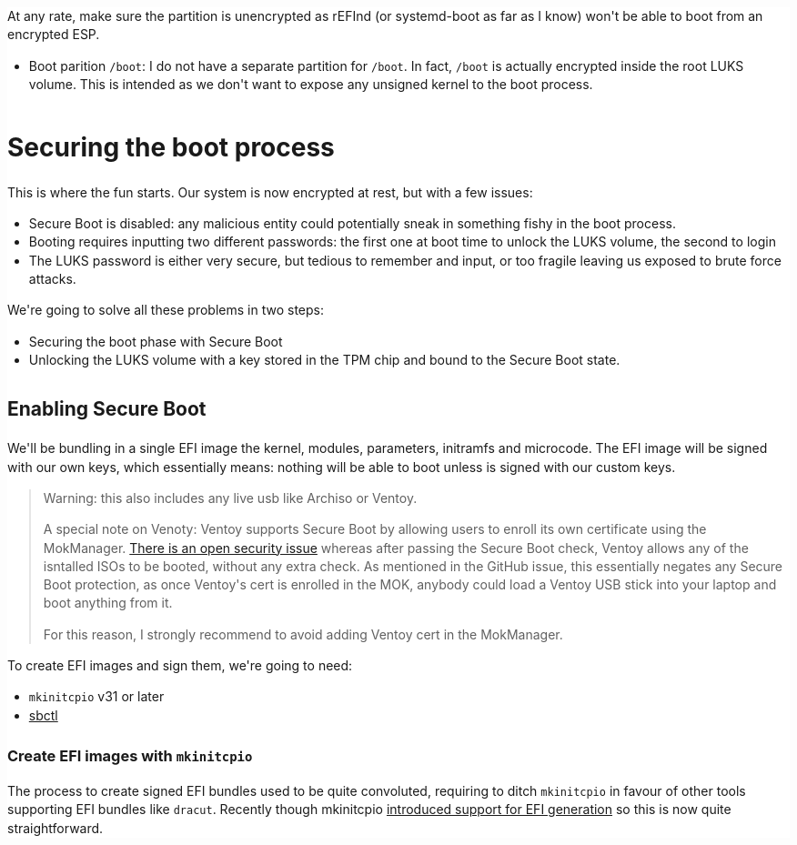   At any rate, make sure the partition is unencrypted as rEFInd (or systemd-boot as far as I know) won't be able to boot
  from an encrypted ESP.

- Boot parition `/boot`: I do not have a separate partition for `/boot`. In fact, `/boot` is actually encrypted inside 
  the root LUKS volume. This is intended as we don't want to expose any unsigned kernel to the boot process.

# Securing the boot process

This is where the fun starts. Our system is now encrypted at rest, but with a few issues:
- Secure Boot is disabled: any malicious entity could potentially sneak in something fishy in the boot process.
- Booting requires inputting two different passwords: the first one at boot time to unlock the LUKS volume, the second to
  login
- The LUKS password is either very secure, but tedious to remember and input, or too fragile leaving us exposed to brute 
  force attacks.

We're going to solve all these problems in two steps:
- Securing the boot phase with Secure Boot
- Unlocking the LUKS volume with a key stored in the TPM chip and bound to the Secure Boot state. 

## Enabling Secure Boot
We'll be bundling in a single EFI image the kernel, modules, parameters, initramfs and microcode. The EFI image will be 
signed with our own keys, which essentially means: nothing will be able to boot unless is signed with our custom keys. 

> Warning: this also includes any live usb like Archiso or Ventoy.
> 
> A special note on Venoty: Ventoy supports Secure Boot by allowing users to enroll its own certificate using the MokManager.
> [There is an open security issue](https://github.com/ventoy/Ventoy/issues/135) whereas after passing the Secure Boot check,
> Ventoy allows any of the isntalled ISOs to be booted, without any extra check. As mentioned in the GitHub issue, this
> essentially negates any Secure Boot protection, as once Ventoy's cert is enrolled in the MOK, anybody could load a Ventoy
> USB stick into your laptop and boot anything from it. 
> 
> For this reason, I strongly recommend to avoid adding Ventoy cert in the MokManager.

To create EFI images and sign them, we're going to need:
- `mkinitcpio` v31 or later
- [sbctl](https://github.com/Foxboron/sbctl)

### Create EFI images with `mkinitcpio`

The process to create signed EFI bundles used to be quite convoluted, requiring to ditch `mkinitcpio` in favour of other 
tools supporting EFI bundles like `dracut`. Recently though mkinitcpio [introduced support for EFI generation](https://linderud.dev/blog/mkinitcpio-v31-and-uefi-stubs/)
so this is now quite straightforward.
